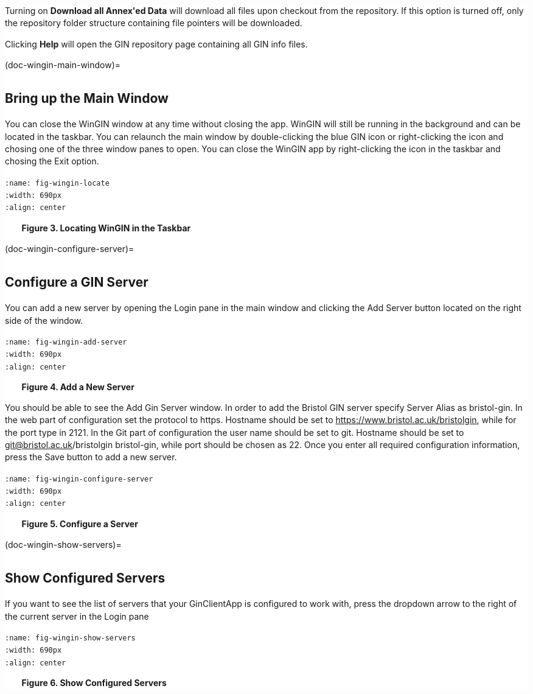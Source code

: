 Turning on **Download all Annex'ed Data** will download all files upon checkout from the repository. If this option is turned off, only the repository folder structure containing file pointers will be downloaded.

Clicking **Help** will open the GIN repository page containing all GIN info files.

(doc-wingin-main-window)=
## Bring up the Main Window
You can close the WinGIN window at any time without closing the app. WinGIN will still be running in the background and can be located in the taskbar. You can relaunch the main window by double-clicking the blue GIN icon or right-clicking the icon and chosing one of the three window panes to open. You can close the WinGIN app by right-clicking the icon in the taskbar and chosing the Exit option.
```{image} ../assets/images/documentation/repository-management-with-wingin/Fig03-locate-wingin.png
:name: fig-wingin-locate
:width: 690px
:align: center
```
&nbsp;&nbsp;&nbsp;&nbsp;&nbsp;&nbsp; **Figure 3. Locating WinGIN in the Taskbar**

(doc-wingin-configure-server)=
## Configure a GIN Server
You can add a new server by opening the Login pane in the main window and clicking the Add Server button located on the right side of the window.
```{image} ../assets/images/documentation/repository-management-with-wingin/Fig04-add-server.png
:name: fig-wingin-add-server
:width: 690px
:align: center
```
&nbsp;&nbsp;&nbsp;&nbsp;&nbsp;&nbsp; **Figure 4. Add a New Server**

You should be able to see the Add Gin Server window. In order to add the Bristol GIN server specify Server Alias as bristol-gin. In the web part of configuration set the protocol to https. Hostname should be set to https://www.bristol.ac.uk/bristolgin, while for the port type in 2121. In the Git part of configuration the user name should be set to git. Hostname should be set to git@bristol.ac.uk/bristolgin bristol-gin, while port should be chosen as 22. Once you enter all required configuration information, press the Save button to add a new server.
```{image} ../assets/images/documentation/repository-management-with-wingin/Fig05-configure-server.png
:name: fig-wingin-configure-server
:width: 690px
:align: center
```
&nbsp;&nbsp;&nbsp;&nbsp;&nbsp;&nbsp; **Figure 5. Configure a Server**

(doc-wingin-show-servers)=
## Show Configured Servers
If you want to see the list of servers that your GinClientApp is configured to work with, press the dropdown arrow to the right of the current server in the Login pane
```{image} ../assets/images/documentation/repository-management-with-wingin/Fig06-show-servers.png
:name: fig-wingin-show-servers
:width: 690px
:align: center
```
&nbsp;&nbsp;&nbsp;&nbsp;&nbsp;&nbsp; **Figure 6. Show Configured Servers**
